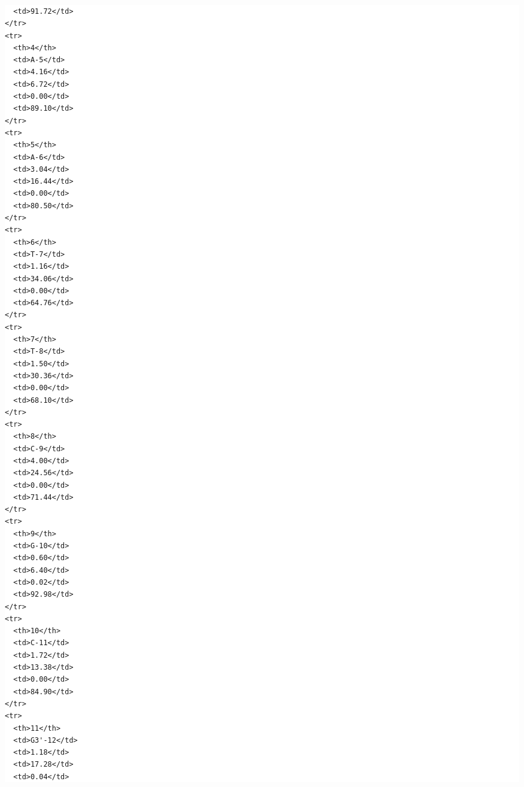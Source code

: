       <td>91.72</td>
    </tr>
    <tr>
      <th>4</th>
      <td>A-5</td>
      <td>4.16</td>
      <td>6.72</td>
      <td>0.00</td>
      <td>89.10</td>
    </tr>
    <tr>
      <th>5</th>
      <td>A-6</td>
      <td>3.04</td>
      <td>16.44</td>
      <td>0.00</td>
      <td>80.50</td>
    </tr>
    <tr>
      <th>6</th>
      <td>T-7</td>
      <td>1.16</td>
      <td>34.06</td>
      <td>0.00</td>
      <td>64.76</td>
    </tr>
    <tr>
      <th>7</th>
      <td>T-8</td>
      <td>1.50</td>
      <td>30.36</td>
      <td>0.00</td>
      <td>68.10</td>
    </tr>
    <tr>
      <th>8</th>
      <td>C-9</td>
      <td>4.00</td>
      <td>24.56</td>
      <td>0.00</td>
      <td>71.44</td>
    </tr>
    <tr>
      <th>9</th>
      <td>G-10</td>
      <td>0.60</td>
      <td>6.40</td>
      <td>0.02</td>
      <td>92.98</td>
    </tr>
    <tr>
      <th>10</th>
      <td>C-11</td>
      <td>1.72</td>
      <td>13.38</td>
      <td>0.00</td>
      <td>84.90</td>
    </tr>
    <tr>
      <th>11</th>
      <td>G3'-12</td>
      <td>1.18</td>
      <td>17.28</td>
      <td>0.04</td>